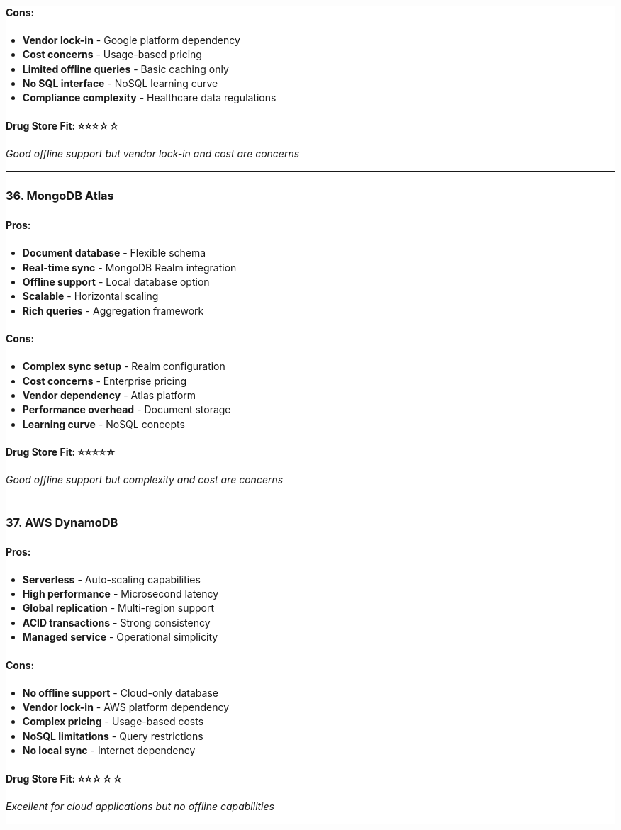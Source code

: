 #### Cons:
- **Vendor lock-in** - Google platform dependency
- **Cost concerns** - Usage-based pricing
- **Limited offline queries** - Basic caching only
- **No SQL interface** - NoSQL learning curve
- **Compliance complexity** - Healthcare data regulations

#### Drug Store Fit: ⭐⭐⭐☆☆
*Good offline support but vendor lock-in and cost are concerns*

---

### 36. **MongoDB Atlas**

#### Pros:
- **Document database** - Flexible schema
- **Real-time sync** - MongoDB Realm integration
- **Offline support** - Local database option
- **Scalable** - Horizontal scaling
- **Rich queries** - Aggregation framework

#### Cons:
- **Complex sync setup** - Realm configuration
- **Cost concerns** - Enterprise pricing
- **Vendor dependency** - Atlas platform
- **Performance overhead** - Document storage
- **Learning curve** - NoSQL concepts

#### Drug Store Fit: ⭐⭐⭐⭐☆
*Good offline support but complexity and cost are concerns*

---

### 37. **AWS DynamoDB**

#### Pros:
- **Serverless** - Auto-scaling capabilities
- **High performance** - Microsecond latency
- **Global replication** - Multi-region support
- **ACID transactions** - Strong consistency
- **Managed service** - Operational simplicity

#### Cons:
- **No offline support** - Cloud-only database
- **Vendor lock-in** - AWS platform dependency
- **Complex pricing** - Usage-based costs
- **NoSQL limitations** - Query restrictions
- **No local sync** - Internet dependency

#### Drug Store Fit: ⭐⭐☆☆☆
*Excellent for cloud applications but no offline capabilities*

---